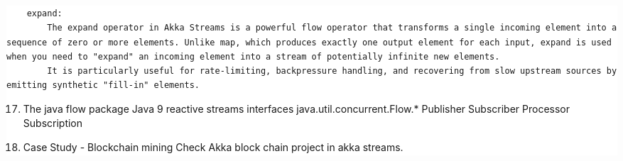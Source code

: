     	expand:
    		The expand operator in Akka Streams is a powerful flow operator that transforms a single incoming element into a sequence of zero or more elements. Unlike map, which produces exactly one output element for each input, expand is used when you need to "expand" an incoming element into a stream of potentially infinite new elements. 
    		It is particularly useful for rate-limiting, backpressure handling, and recovering from slow upstream sources by emitting synthetic "fill-in" elements. 

17. The java flow package
    Java 9 reactive streams interfaces
    java.util.concurrent.Flow.*
    Publisher
    Subscriber
    Processor
    Subscription

18. Case Study - Blockchain mining
    Check Akka block chain project in akka streams.


